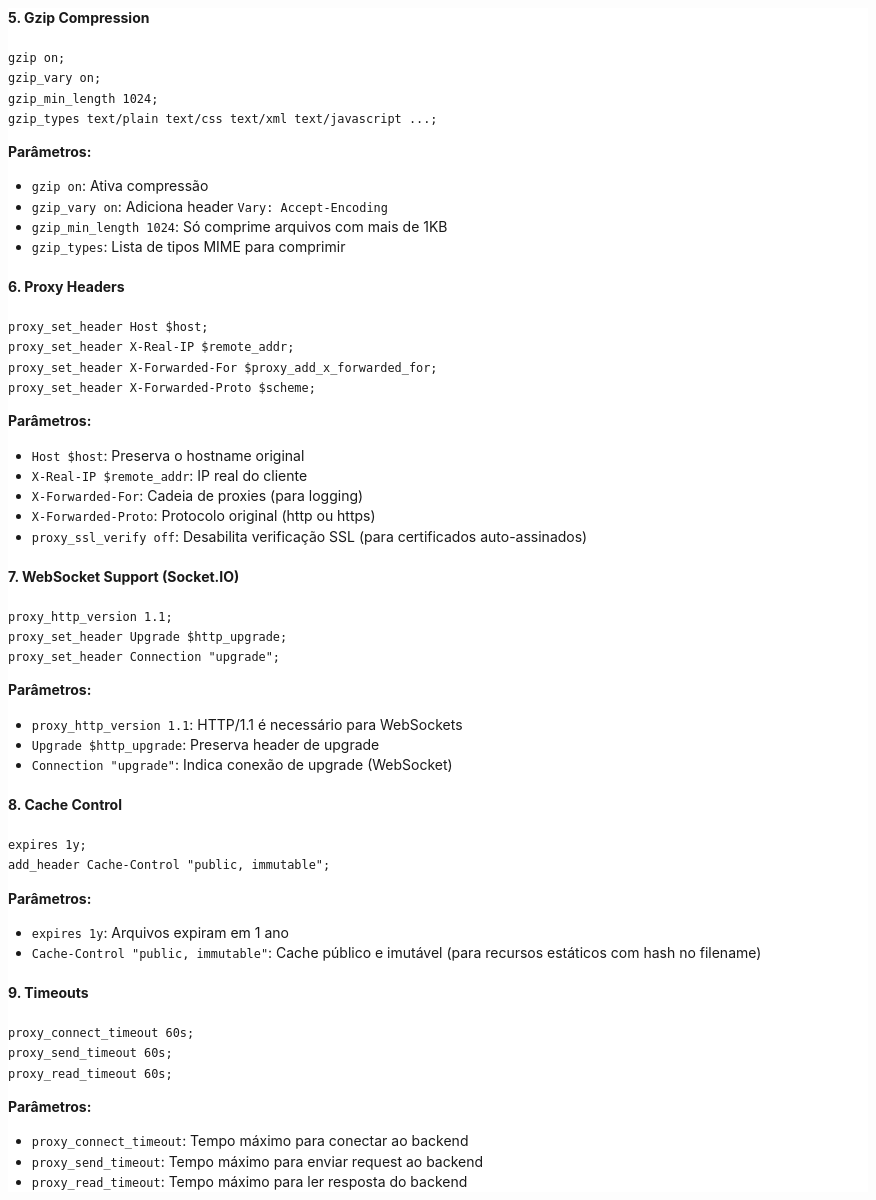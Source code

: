 #### 5. Gzip Compression
```nginx
gzip on;
gzip_vary on;
gzip_min_length 1024;
gzip_types text/plain text/css text/xml text/javascript ...;
```
**Parâmetros:**
- `gzip on`: Ativa compressão
- `gzip_vary on`: Adiciona header `Vary: Accept-Encoding`
- `gzip_min_length 1024`: Só comprime arquivos com mais de 1KB
- `gzip_types`: Lista de tipos MIME para comprimir

#### 6. Proxy Headers
```nginx
proxy_set_header Host $host;
proxy_set_header X-Real-IP $remote_addr;
proxy_set_header X-Forwarded-For $proxy_add_x_forwarded_for;
proxy_set_header X-Forwarded-Proto $scheme;
```
**Parâmetros:**
- `Host $host`: Preserva o hostname original
- `X-Real-IP $remote_addr`: IP real do cliente
- `X-Forwarded-For`: Cadeia de proxies (para logging)
- `X-Forwarded-Proto`: Protocolo original (http ou https)
- `proxy_ssl_verify off`: Desabilita verificação SSL (para certificados auto-assinados)

#### 7. WebSocket Support (Socket.IO)
```nginx
proxy_http_version 1.1;
proxy_set_header Upgrade $http_upgrade;
proxy_set_header Connection "upgrade";
```
**Parâmetros:**
- `proxy_http_version 1.1`: HTTP/1.1 é necessário para WebSockets
- `Upgrade $http_upgrade`: Preserva header de upgrade
- `Connection "upgrade"`: Indica conexão de upgrade (WebSocket)

#### 8. Cache Control
```nginx
expires 1y;
add_header Cache-Control "public, immutable";
```
**Parâmetros:**
- `expires 1y`: Arquivos expiram em 1 ano
- `Cache-Control "public, immutable"`: Cache público e imutável (para recursos estáticos com hash no filename)

#### 9. Timeouts
```nginx
proxy_connect_timeout 60s;
proxy_send_timeout 60s;
proxy_read_timeout 60s;
```
**Parâmetros:**
- `proxy_connect_timeout`: Tempo máximo para conectar ao backend
- `proxy_send_timeout`: Tempo máximo para enviar request ao backend
- `proxy_read_timeout`: Tempo máximo para ler resposta do backend
